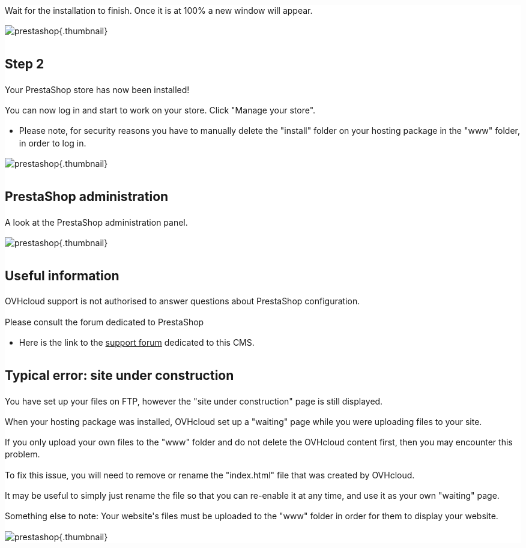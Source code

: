 Wait for the installation to finish. Once it is at 100% a new window will appear.

![prestashop](images/img_3169.jpg){.thumbnail}

## Step 2

Your PrestaShop store has now been installed!

You can now log in and start to work on your store. Click "Manage your store".


- Please note, for security reasons you have to manually delete the "install" folder on your hosting package in the "www" folder, in order to log in.



![prestashop](images/img_3170.jpg){.thumbnail}

## PrestaShop administration

A look at the PrestaShop administration panel.

![prestashop](images/img_3171.jpg){.thumbnail}


## Useful information

OVHcloud support is not authorised to answer questions about PrestaShop configuration.

Please consult the forum dedicated to PrestaShop


- Here is the link to the [support forum](https://www.prestashop.com/forums/) dedicated to this CMS.



## Typical error: site under construction

You have set up your files on FTP, however the "site under construction" page is still displayed. 

When your hosting package was installed, OVHcloud set up a "waiting" page while you were uploading files to your site. 

If you only upload your own files to the "www" folder and do not delete the OVHcloud content first, then you may encounter this problem.

To fix this issue, you will need to remove or rename the "index.html" file that was created by OVHcloud.

It may be useful to simply just rename the file so that you can re-enable it at any time, and use it as your own "waiting" page.

Something else to note: Your website's files must be uploaded to the "www" folder in order for them to display your website.

![prestashop](images/img_3172.jpg){.thumbnail}
